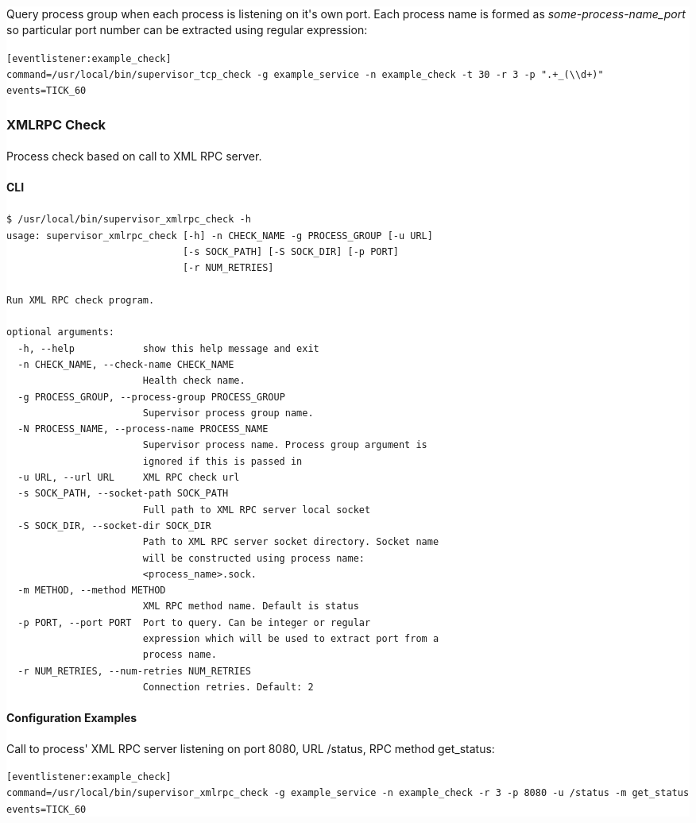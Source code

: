 Query process group when each process is listening on it's own port. 
Each process name is formed as _some-process-name\_port_ so particular port number can
be extracted using regular expression:

    [eventlistener:example_check]
    command=/usr/local/bin/supervisor_tcp_check -g example_service -n example_check -t 30 -r 3 -p ".+_(\\d+)"    
    events=TICK_60                            


### XMLRPC Check

Process check based on call to XML RPC server.

#### CLI

    $ /usr/local/bin/supervisor_xmlrpc_check -h
    usage: supervisor_xmlrpc_check [-h] -n CHECK_NAME -g PROCESS_GROUP [-u URL]
                                   [-s SOCK_PATH] [-S SOCK_DIR] [-p PORT]
                                   [-r NUM_RETRIES]
    
    Run XML RPC check program.
    
    optional arguments:
      -h, --help            show this help message and exit
      -n CHECK_NAME, --check-name CHECK_NAME
                            Health check name.
      -g PROCESS_GROUP, --process-group PROCESS_GROUP
                            Supervisor process group name.
      -N PROCESS_NAME, --process-name PROCESS_NAME
                            Supervisor process name. Process group argument is
                            ignored if this is passed in
      -u URL, --url URL     XML RPC check url
      -s SOCK_PATH, --socket-path SOCK_PATH
                            Full path to XML RPC server local socket
      -S SOCK_DIR, --socket-dir SOCK_DIR
                            Path to XML RPC server socket directory. Socket name
                            will be constructed using process name:
                            <process_name>.sock.
      -m METHOD, --method METHOD
                            XML RPC method name. Default is status                            
      -p PORT, --port PORT  Port to query. Can be integer or regular
                            expression which will be used to extract port from a
                            process name.
      -r NUM_RETRIES, --num-retries NUM_RETRIES
                            Connection retries. Default: 2

#### Configuration Examples

Call to process' XML RPC server listening on port 8080, URL /status, RPC method get_status:

    [eventlistener:example_check]
    command=/usr/local/bin/supervisor_xmlrpc_check -g example_service -n example_check -r 3 -p 8080 -u /status -m get_status
    events=TICK_60
    